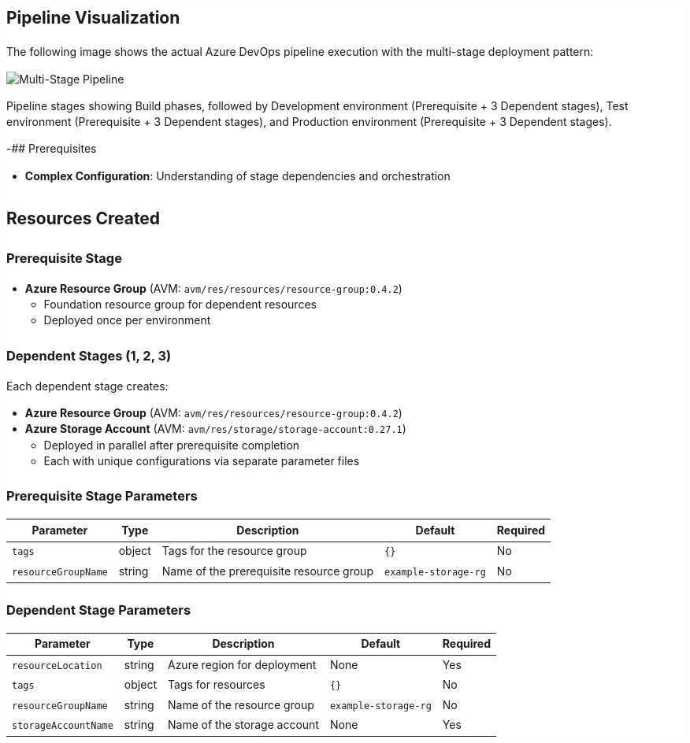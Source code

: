 ## Pipeline Visualization

The following image shows the actual Azure DevOps pipeline execution with the multi-stage deployment pattern:

![Multi-Stage Pipeline](../../docs/images/multi-stage-pipeline.png)

Pipeline stages showing Build phases, followed by Development environment (Prerequisite + 3 Dependent stages), Test environment (Prerequisite + 3 Dependent stages), and Production environment (Prerequisite + 3 Dependent stages).

-## Prerequisites

- **Complex Configuration**: Understanding of stage dependencies and orchestration


## Resources Created

 

### Prerequisite Stage

- **Azure Resource Group** (AVM: `avm/res/resources/resource-group:0.4.2`)
  - Foundation resource group for dependent resources
  - Deployed once per environment


### Dependent Stages (1, 2, 3)

Each dependent stage creates:

- **Azure Resource Group** (AVM: `avm/res/resources/resource-group:0.4.2`)
- **Azure Storage Account** (AVM: `avm/res/storage/storage-account:0.27.1`)
  - Deployed in parallel after prerequisite completion
  - Each with unique configurations via separate parameter files

### Prerequisite Stage Parameters

| Parameter | Type | Description | Default | Required |
|-----------|------|-------------|---------|----------|
| `tags` | object | Tags for the resource group | `{}` | No |
| `resourceGroupName` | string | Name of the prerequisite resource group | `example-storage-rg` | No |

### Dependent Stage Parameters

| Parameter | Type | Description | Default | Required |
|-----------|------|-------------|---------|----------|
| `resourceLocation` | string | Azure region for deployment | None | Yes |
| `tags` | object | Tags for resources | `{}` | No |
| `resourceGroupName` | string | Name of the resource group | `example-storage-rg` | No |
| `storageAccountName` | string | Name of the storage account | None | Yes |
